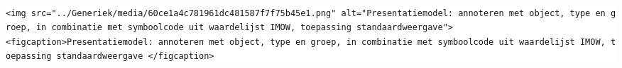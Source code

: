     <img src="../Generiek/media/60ce1a4c781961dc481587f7f75b45e1.png" alt="Presentatiemodel: annoteren met object, type en groep, in combinatie met symboolcode uit waardelijst IMOW, toepassing standaardweergave">
    <figcaption>Presentatiemodel: annoteren met object, type en groep, in combinatie met symboolcode uit waardelijst IMOW, toepassing standaardweergave </figcaption>
</figure>
